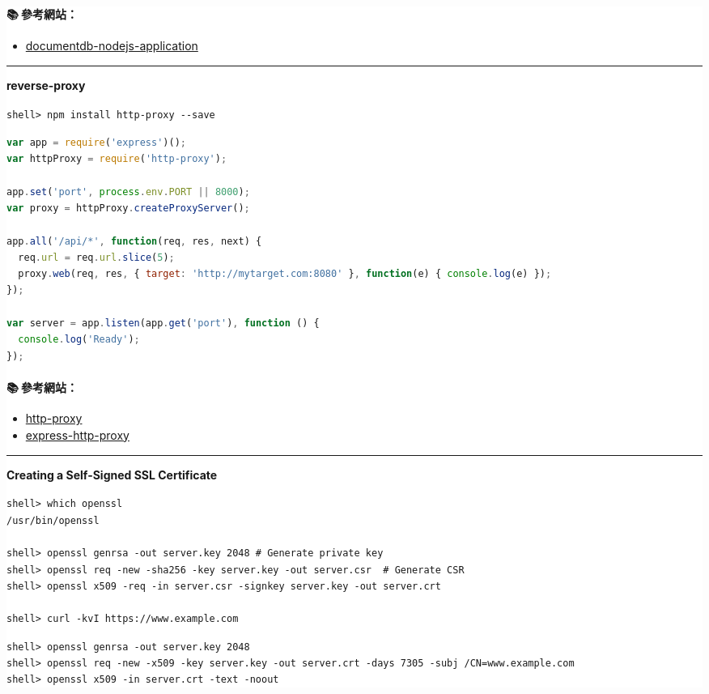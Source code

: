 
#### :books: 參考網站：
- [documentdb-nodejs-application](https://azure.microsoft.com/en-us/documentation/articles/documentdb-nodejs-application/)

---
<a name="reverse-proxy"></a>

**reverse-proxy**

```
shell> npm install http-proxy --save
```

```js
var app = require('express')();
var httpProxy = require('http-proxy');

app.set('port', process.env.PORT || 8000); 
var proxy = httpProxy.createProxyServer();

app.all('/api/*', function(req, res, next) {
  req.url = req.url.slice(5);
  proxy.web(req, res, { target: 'http://mytarget.com:8080' }, function(e) { console.log(e) });
});

var server = app.listen(app.get('port'), function () {
  console.log('Ready');
});
```

#### :books: 參考網站：
- [http-proxy](https://www.npmjs.com/package/http-proxy)
- [express-http-proxy](https://www.npmjs.com/package/express-http-proxy)

---

<a name="ssl-certificate-self"></a>
**Creating a Self-Signed SSL Certificate**

```
shell> which openssl
/usr/bin/openssl

shell> openssl genrsa -out server.key 2048 # Generate private key
shell> openssl req -new -sha256 -key server.key -out server.csr  # Generate CSR
shell> openssl x509 -req -in server.csr -signkey server.key -out server.crt

shell> curl -kvI https://www.example.com
```

```
shell> openssl genrsa -out server.key 2048
shell> openssl req -new -x509 -key server.key -out server.crt -days 7305 -subj /CN=www.example.com
shell> openssl x509 -in server.crt -text -noout
```
